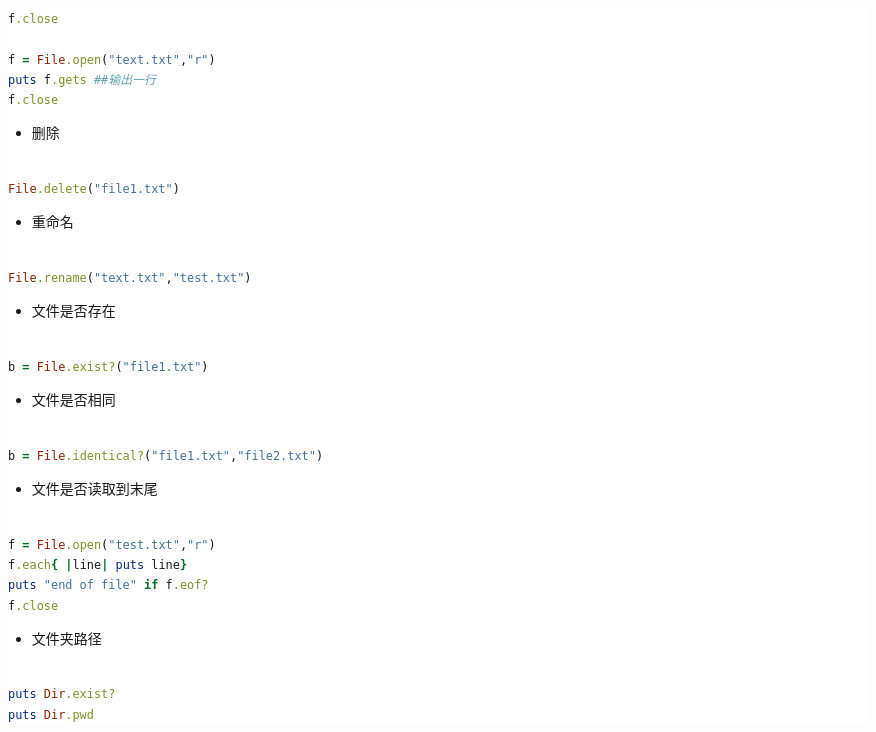 ```ruby
f.close

f = File.open("text.txt","r")
puts f.gets ##输出一行
f.close

```
- 删除

```ruby

File.delete("file1.txt")

```

- 重命名

```ruby

File.rename("text.txt","test.txt")

```

- 文件是否存在

```ruby

b = File.exist?("file1.txt")

```

- 文件是否相同

```ruby

b = File.identical?("file1.txt","file2.txt")

```

- 文件是否读取到末尾

```ruby

f = File.open("test.txt","r")
f.each{ |line| puts line}
puts "end of file" if f.eof?
f.close

```

- 文件夹路径

```ruby

puts Dir.exist?
puts Dir.pwd

```
